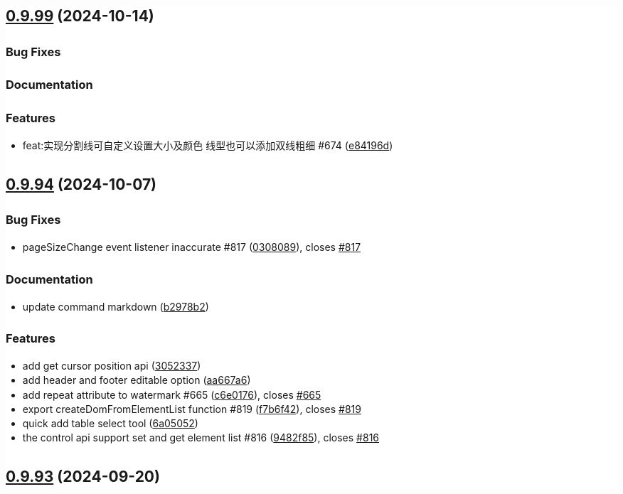 ## [0.9.99](https://github.com/Hufe921/canvas-editor/compare/v0.9.99) (2024-10-14)


### Bug Fixes


### Documentation


### Features
* feat:实现分割线可自定义设置大小及颜色 线型也可以添加双线粗细 #674  ([e84196d](https://github.com/liushuai05/canvas-editor/commit/e84196deab2f985cb0e7642735d04e5828bfcffe))



## [0.9.94](https://github.com/Hufe921/canvas-editor/compare/v0.9.93...v0.9.94) (2024-10-07)


### Bug Fixes

* pageSizeChange event listener inaccurate #817 ([0308089](https://github.com/Hufe921/canvas-editor/commit/03080896f594afb3044d401fa736bcaabc8153c4)), closes [#817](https://github.com/Hufe921/canvas-editor/issues/817)


### Documentation

* update command markdown ([b2978b2](https://github.com/Hufe921/canvas-editor/commit/b2978b27c279945ea77d2e00f7233e0351975ed9))


### Features

* add get cursor position api ([3052337](https://github.com/Hufe921/canvas-editor/commit/30523378a8d5f0fac18bd06a2a3fdd259a758be3))
* add header and footer editable option ([aa667a6](https://github.com/Hufe921/canvas-editor/commit/aa667a6b8d8f12b5df207111b45f17d1e1fc0e8d))
* add repeat attribute to watermark #665 ([c6e0176](https://github.com/Hufe921/canvas-editor/commit/c6e017631cda9f85301a0f97816f41c1b042a42e)), closes [#665](https://github.com/Hufe921/canvas-editor/issues/665)
* export createDomFromElementList function #819 ([f7b6f42](https://github.com/Hufe921/canvas-editor/commit/f7b6f42c7f4a7daa9e1bad398255b4ca6078103a)), closes [#819](https://github.com/Hufe921/canvas-editor/issues/819)
* quick add table select tool ([6a05052](https://github.com/Hufe921/canvas-editor/commit/6a05052d9e97b35297fbd29f128faca0a486a6a7))
* the control api support set and get element list #816 ([9482f85](https://github.com/Hufe921/canvas-editor/commit/9482f85f0e860e0449402fdbb80ca80a3bcd800c)), closes [#816](https://github.com/Hufe921/canvas-editor/issues/816)



## [0.9.93](https://github.com/Hufe921/canvas-editor/compare/v0.9.92...v0.9.93) (2024-09-20)
